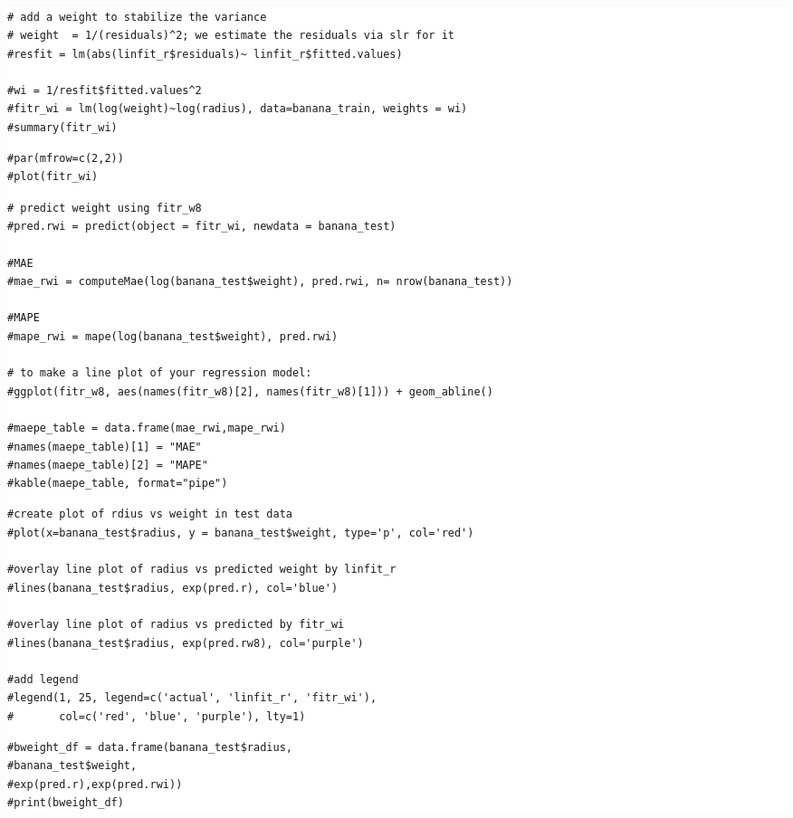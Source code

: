 ```{r include=FALSE}
# add a weight to stabilize the variance
# weight  = 1/(residuals)^2; we estimate the residuals via slr for it
#resfit = lm(abs(linfit_r$residuals)~ linfit_r$fitted.values)

#wi = 1/resfit$fitted.values^2
#fitr_wi = lm(log(weight)~log(radius), data=banana_train, weights = wi)
#summary(fitr_wi)
```
```{r echo=FALSE}
#par(mfrow=c(2,2))
#plot(fitr_wi)
```

```{r echo=FALSE, table.cap="MAE and MAPE with the fitr_wi model"}
# predict weight using fitr_w8
#pred.rwi = predict(object = fitr_wi, newdata = banana_test)

#MAE
#mae_rwi = computeMae(log(banana_test$weight), pred.rwi, n= nrow(banana_test))

#MAPE
#mape_rwi = mape(log(banana_test$weight), pred.rwi)

# to make a line plot of your regression model:
#ggplot(fitr_w8, aes(names(fitr_w8)[2], names(fitr_w8)[1])) + geom_abline()

#maepe_table = data.frame(mae_rwi,mape_rwi)
#names(maepe_table)[1] = "MAE"
#names(maepe_table)[2] = "MAPE"
#kable(maepe_table, format="pipe")
```

```{r}
#create plot of rdius vs weight in test data
#plot(x=banana_test$radius, y = banana_test$weight, type='p', col='red')

#overlay line plot of radius vs predicted weight by linfit_r
#lines(banana_test$radius, exp(pred.r), col='blue')

#overlay line plot of radius vs predicted by fitr_wi
#lines(banana_test$radius, exp(pred.rw8), col='purple')

#add legend
#legend(1, 25, legend=c('actual', 'linfit_r', 'fitr_wi'),
#       col=c('red', 'blue', 'purple'), lty=1)
```

```{r, linewidth=60}
#bweight_df = data.frame(banana_test$radius, 
#banana_test$weight, 
#exp(pred.r),exp(pred.rwi))
#print(bweight_df)
```
